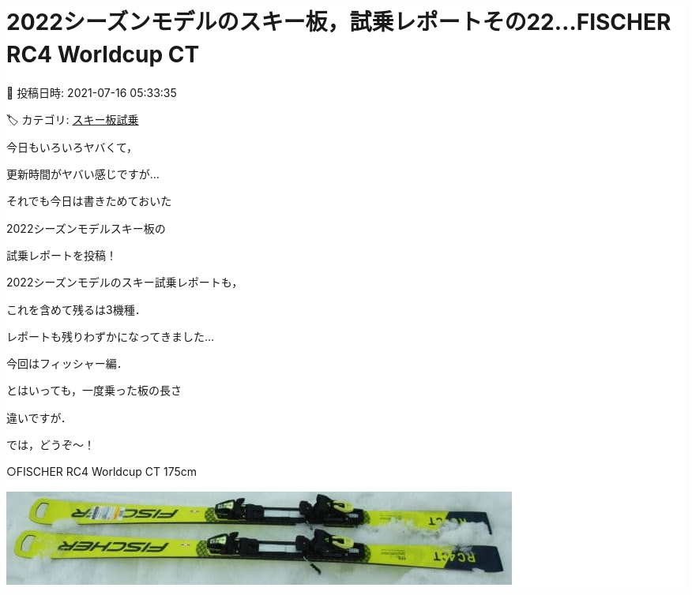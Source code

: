 # 2022シーズンモデルのスキー板，試乗レポートその22…FISCHER RC4 Worldcup CT

📅 投稿日時: 2021-07-16 05:33:35

🏷️ カテゴリ: [スキー板試乗](c0bd8048615710cee890e403a36cc9a2b.md)

今日もいろいろヤバくて，


更新時間がヤバい感じですが…


それでも今日は書きためておいた


2022シーズンモデルスキー板の


試乗レポートを投稿！





2022シーズンモデルのスキー試乗レポートも，


これを含めて残るは3機種．


レポートも残りわずかになってきました…





今回はフィッシャー編．


とはいっても，一度乗った板の長さ


違いですが．


では，どうぞ～！[]()





○FISCHER RC4 Worldcup CT 175cm







![d6bcfd7a65598500aa8149cbbfaadba1.jpg](images/d6bcfd7a65598500aa8149cbbfaadba1.jpg)



